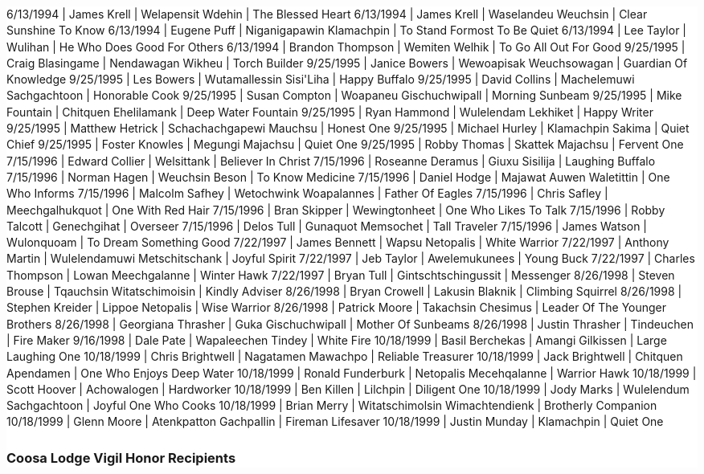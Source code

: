 6/13/1994 | James Krell | Welapensit Wdehin | The Blessed Heart
6/13/1994 | James Krell | Waselandeu Weuchsin | Clear Sunshine To Know
6/13/1994 | Eugene Puff | Niganigapawin Klamachpin | To Stand Formost To Be Quiet
6/13/1994 | Lee Taylor | Wulihan | He Who Does Good For Others
6/13/1994 | Brandon Thompson | Wemiten Welhik | To Go All Out For Good
9/25/1995 | Craig Blasingame | Nendawagan Wikheu | Torch Builder
9/25/1995 | Janice Bowers | Wewoapisak Weuchsowagan | Guardian Of Knowledge
9/25/1995 | Les Bowers | Wutamallessin Sisi'Liha | Happy Buffalo
9/25/1995 | David Collins | Machelemuwi Sachgachtoon | Honorable Cook
9/25/1995 | Susan Compton | Woapaneu Gischuchwipall | Morning Sunbeam
9/25/1995 | Mike Fountain | Chitquen Ehelilamank | Deep Water Fountain
9/25/1995 | Ryan Hammond | Wulelendam Lekhiket | Happy Writer
9/25/1995 | Matthew Hetrick | Schachachgapewi Mauchsu | Honest One
9/25/1995 | Michael Hurley | Klamachpin Sakima | Quiet Chief
9/25/1995 | Foster Knowles | Megungi Majachsu | Quiet One
9/25/1995 | Robby Thomas | Skattek Majachsu | Fervent One
7/15/1996 | Edward Collier | Welsittank | Believer In Christ
7/15/1996 | Roseanne Deramus | Giuxu Sisilija | Laughing Buffalo
7/15/1996 | Norman Hagen | Weuchsin Beson | To Know Medicine
7/15/1996 | Daniel Hodge | Majawat Auwen Waletittin | One Who Informs
7/15/1996 | Malcolm Safhey | Wetochwink Woapalannes | Father Of Eagles
7/15/1996 | Chris Safley | Meechgalhukquot | One With Red Hair
7/15/1996 | Bran Skipper | Wewingtonheet | One Who Likes To Talk
7/15/1996 | Robby Talcott | Genechgihat | Overseer
7/15/1996 | Delos Tull | Gunaquot Memsochet | Tall Traveler
7/15/1996 | James Watson | Wulonquoam | To Dream Something Good
7/22/1997 | James Bennett | Wapsu Netopalis | White Warrior
7/22/1997 | Anthony Martin | Wulelendamuwi Metschitschank | Joyful Spirit
7/22/1997 | Jeb Taylor | Awelemukunees | Young Buck
7/22/1997 | Charles Thompson | Lowan Meechgalanne | Winter Hawk
7/22/1997 | Bryan Tull | Gintschtschingussit | Messenger
8/26/1998 | Steven Brouse | Tqauchsin Witatschimoisin | Kindly Adviser
8/26/1998 | Bryan Crowell | Lakusin Blaknik | Climbing Squirrel
8/26/1998 | Stephen Kreider | Lippoe Netopalis | Wise Warrior
8/26/1998 | Patrick Moore | Takachsin Chesimus | Leader Of The Younger Brothers
8/26/1998 | Georgiana Thrasher | Guka Gischuchwipall | Mother Of Sunbeams
8/26/1998 | Justin Thrasher | Tindeuchen | Fire Maker
9/16/1998 | Dale Pate | Wapaleechen Tindey | White Fire
10/18/1999 | Basil Berchekas | Amangi Gilkissen | Large Laughing One
10/18/1999 | Chris Brightwell | Nagatamen Mawachpo | Reliable Treasurer
10/18/1999 | Jack Brightwell | Chitquen Apendamen | One Who Enjoys Deep Water
10/18/1999 | Ronald Funderburk | Netopalis Mecehqalanne | Warrior Hawk
10/18/1999 | Scott Hoover | Achowalogen | Hardworker
10/18/1999 | Ben Killen | Lilchpin | Diligent One
10/18/1999 | Jody Marks | Wulelendum Sachgachtoon | Joyful One Who Cooks
10/18/1999 | Brian Merry | Witatschimolsin Wimachtendienk | Brotherly Companion
10/18/1999 | Glenn Moore | Atenkpatton Gachpallin | Fireman Lifesaver
10/18/1999 | Justin Munday | Klamachpin | Quiet One



### Coosa Lodge Vigil Honor Recipients
